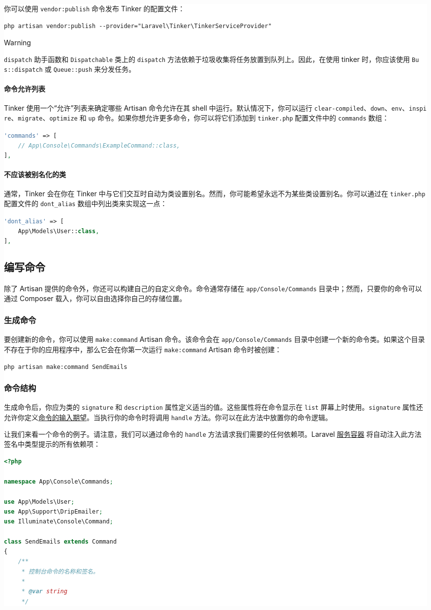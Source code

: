 你可以使用 `vendor:publish` 命令发布 Tinker 的配置文件：

```shell
php artisan vendor:publish --provider="Laravel\Tinker\TinkerServiceProvider"
```

> [!WARNING]  
> `dispatch` 助手函数和 `Dispatchable` 类上的 `dispatch` 方法依赖于垃圾收集将任务放置到队列上。因此，在使用 tinker 时，你应该使用 `Bus::dispatch` 或 `Queue::push` 来分发任务。

#### 命令允许列表

Tinker 使用一个“允许”列表来确定哪些 Artisan 命令允许在其 shell 中运行。默认情况下，你可以运行 `clear-compiled`、`down`、`env`、`inspire`、`migrate`、`optimize` 和 `up` 命令。如果你想允许更多命令，你可以将它们添加到 `tinker.php` 配置文件中的 `commands` 数组：

```php
'commands' => [
    // App\Console\Commands\ExampleCommand::class,
],
```

#### 不应该被别名化的类

通常，Tinker 会在你在 Tinker 中与它们交互时自动为类设置别名。然而，你可能希望永远不为某些类设置别名。你可以通过在 `tinker.php` 配置文件的 `dont_alias` 数组中列出类来实现这一点：

```php
'dont_alias' => [
    App\Models\User::class,
],
```

## 编写命令

除了 Artisan 提供的命令外，你还可以构建自己的自定义命令。命令通常存储在 `app/Console/Commands` 目录中；然而，只要你的命令可以通过 Composer 载入，你可以自由选择你自己的存储位置。

### 生成命令

要创建新的命令，你可以使用 `make:command` Artisan 命令。该命令会在 `app/Console/Commands` 目录中创建一个新的命令类。如果这个目录不存在于你的应用程序中，那么它会在你第一次运行 `make:command` Artisan 命令时被创建：

```shell
php artisan make:command SendEmails
```

### 命令结构

生成命令后，你应为类的 `signature` 和 `description` 属性定义适当的值。这些属性将在命令显示在 `list` 屏幕上时使用。`signature` 属性还允许你定义[命令的输入期望](#defining-input-expectations)。当执行你的命令时将调用 `handle` 方法。你可以在此方法中放置你的命令逻辑。

让我们来看一个命令的例子。请注意，我们可以通过命令的 `handle` 方法请求我们需要的任何依赖项。Laravel [服务容器](/docs/11/architecture-concepts/container) 将自动注入此方法签名中类型提示的所有依赖项：

```php
<?php

namespace App\Console\Commands;

use App\Models\User;
use App\Support\DripEmailer;
use Illuminate\Console\Command;

class SendEmails extends Command
{
    /**
     * 控制台命令的名称和签名。
     *
     * @var string
     */
```